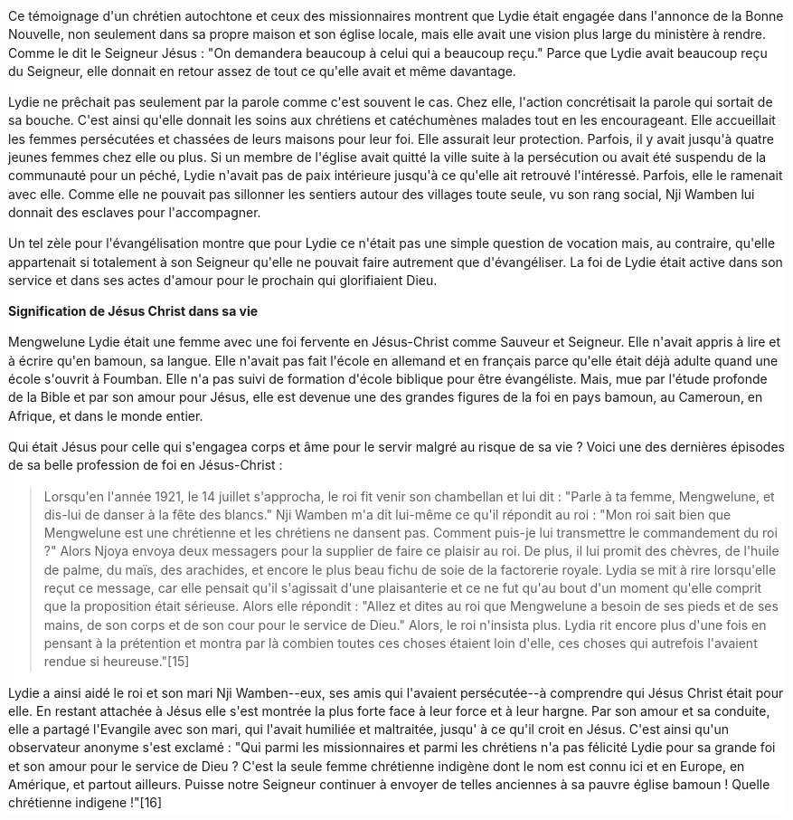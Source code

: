 Ce témoignage d'un chrétien autochtone et ceux des missionnaires montrent que Lydie était engagée dans l'annonce de la Bonne Nouvelle, non seulement dans sa propre maison et son église locale, mais elle avait une vision plus large du ministère à rendre. Comme le dit le Seigneur Jésus : "On demandera beaucoup à celui qui a beaucoup reçu." Parce que Lydie avait beaucoup reçu du Seigneur, elle donnait en retour assez de tout ce qu'elle avait et même davantage.

Lydie ne prêchait pas seulement par la parole comme c'est souvent le cas. Chez elle, l'action concrétisait la parole qui sortait de sa bouche. C'est ainsi qu'elle donnait les soins aux chrétiens et catéchumènes malades tout en les encourageant. Elle accueillait les femmes persécutées et chassées de leurs maisons pour leur foi. Elle assurait leur protection. Parfois, il y avait jusqu'à quatre jeunes femmes chez elle ou plus. Si un membre de l'église avait quitté la ville suite à la persécution ou avait été suspendu de la communauté pour un péché, Lydie n'avait pas de paix intérieure jusqu'à ce qu'elle ait retrouvé l'intéressé. Parfois, elle le ramenait avec elle. Comme elle ne pouvait pas sillonner les sentiers autour des villages toute seule, vu son rang social, Nji Wamben lui donnait des esclaves pour l'accompagner.

Un tel zèle pour l'évangélisation montre que pour Lydie ce n'était pas une simple question de vocation mais, au contraire, qu'elle appartenait si totalement à son Seigneur qu'elle ne pouvait faire autrement que d'évangéliser. La foi de Lydie était active dans son service et dans ses actes d'amour pour le prochain qui glorifiaient Dieu.

**Signification de Jésus Christ dans sa vie**

Mengwelune Lydie était une femme avec une foi fervente en Jésus-Christ comme Sauveur et Seigneur. Elle n'avait appris à lire et à écrire qu'en bamoun, sa langue. Elle n'avait pas fait l'école en allemand et en français parce qu'elle était déjà adulte quand une école s'ouvrit à Foumban. Elle n'a pas suivi de formation d'école biblique pour être évangéliste. Mais, mue par l'étude profonde de la Bible et par son amour pour Jésus, elle est devenue une des grandes figures de la foi en pays bamoun, au Cameroun, en Afrique, et dans le monde entier.

Qui était Jésus pour celle qui s'engagea corps et âme pour le servir malgré au risque de sa vie ? Voici une des dernières épisodes de sa belle profession de foi en Jésus-Christ :

> Lorsqu'en l'année 1921, le 14 juillet s'approcha, le roi fit venir son chambellan et lui dit : "Parle à ta femme, Mengwelune, et dis-lui de danser à la fête des blancs." Nji Wamben m'a dit lui-même ce qu'il répondit au roi : "Mon roi sait bien que Mengwelune est une chrétienne et les chrétiens ne dansent pas. Comment puis-je lui transmettre le commandement du roi ?" Alors Njoya envoya deux messagers pour la supplier de faire ce plaisir au roi. De plus, il lui promit des chèvres, de l'huile de palme, du maïs, des arachides, et encore le plus beau fichu de soie de la factorerie royale. Lydia se mit à rire lorsqu'elle reçut ce message, car elle pensait qu'il s'agissait d'une plaisanterie et ce ne fut qu'au bout d'un moment qu'elle comprit que la proposition était sérieuse. Alors elle répondit : "Allez et dites au roi que Mengwelune a besoin de ses pieds et de ses mains, de son corps et de son cour pour le service de Dieu." Alors, le roi n'insista plus. Lydia rit encore plus d'une fois en pensant à la prétention et montra par là combien toutes ces choses étaient loin d'elle, ces choses qui autrefois l'avaient rendue si heureuse."[15]

Lydie a ainsi aidé le roi et son mari Nji Wamben--eux, ses amis qui l'avaient persécutée--à comprendre qui Jésus Christ était pour elle. En restant attachée à Jésus elle s'est montrée la plus forte face à leur force et à leur hargne. Par son amour et sa conduite, elle a partagé l'Evangile avec son mari, qui l'avait humiliée et maltraitée, jusqu' à ce qu'il croit en Jésus. C'est ainsi qu'un observateur anonyme s'est exclamé : "Qui parmi les missionnaires et parmi les chrétiens n'a pas félicité Lydie pour sa grande foi et son amour pour le service de Dieu ? C'est la seule femme chrétienne indigène dont le nom est connu ici et en Europe, en Amérique, et partout ailleurs. Puisse notre Seigneur continuer à envoyer de telles anciennes à sa pauvre église bamoun ! Quelle chrétienne indigene !"[16]
